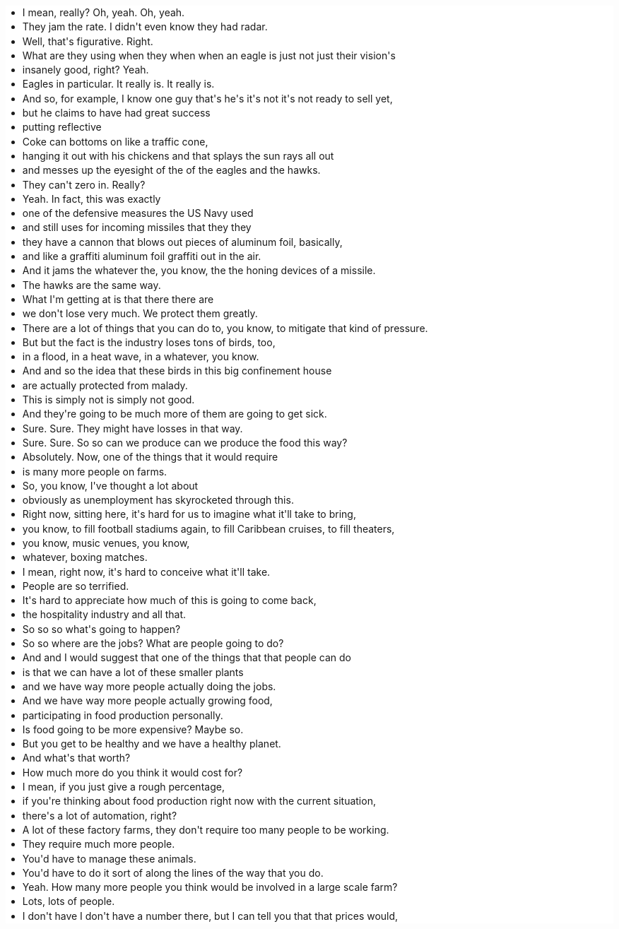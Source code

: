 *  I mean, really? Oh, yeah. Oh, yeah.
*  They jam the rate. I didn't even know they had radar.
*  Well, that's figurative. Right.
*  What are they using when they when when an eagle is just not just their vision's
*  insanely good, right? Yeah.
*  Eagles in particular. It really is. It really is.
*  And so, for example, I know one guy that's he's it's not it's not ready to sell yet,
*  but he claims to have had great success
*  putting reflective
*  Coke can bottoms on like a traffic cone,
*  hanging it out with his chickens and that splays the sun rays all out
*  and messes up the eyesight of the of the eagles and the hawks.
*  They can't zero in. Really?
*  Yeah. In fact, this was exactly
*  one of the defensive measures the US Navy used
*  and still uses for incoming missiles that they they
*  they have a cannon that blows out pieces of aluminum foil, basically,
*  and like a graffiti aluminum foil graffiti out in the air.
*  And it jams the whatever the, you know, the the honing devices of a missile.
*  The hawks are the same way.
*  What I'm getting at is that there there are
*  we don't lose very much. We protect them greatly.
*  There are a lot of things that you can do to, you know, to mitigate that kind of pressure.
*  But but the fact is the industry loses tons of birds, too,
*  in a flood, in a heat wave, in a whatever, you know.
*  And and so the idea that these birds in this big confinement house
*  are actually protected from malady.
*  This is simply not is simply not good.
*  And they're going to be much more of them are going to get sick.
*  Sure. Sure. They might have losses in that way.
*  Sure. Sure. So so can we produce can we produce the food this way?
*  Absolutely. Now, one of the things that it would require
*  is many more people on farms.
*  So, you know, I've thought a lot about
*  obviously as unemployment has skyrocketed through this.
*  Right now, sitting here, it's hard for us to imagine what it'll take to bring,
*  you know, to fill football stadiums again, to fill Caribbean cruises, to fill theaters,
*  you know, music venues, you know,
*  whatever, boxing matches.
*  I mean, right now, it's hard to conceive what it'll take.
*  People are so terrified.
*  It's hard to appreciate how much of this is going to come back,
*  the hospitality industry and all that.
*  So so so what's going to happen?
*  So so where are the jobs? What are people going to do?
*  And and I would suggest that one of the things that that people can do
*  is that we can have a lot of these smaller plants
*  and we have way more people actually doing the jobs.
*  And we have way more people actually growing food,
*  participating in food production personally.
*  Is food going to be more expensive? Maybe so.
*  But you get to be healthy and we have a healthy planet.
*  And what's that worth?
*  How much more do you think it would cost for?
*  I mean, if you just give a rough percentage,
*  if you're thinking about food production right now with the current situation,
*  there's a lot of automation, right?
*  A lot of these factory farms, they don't require too many people to be working.
*  They require much more people.
*  You'd have to manage these animals.
*  You'd have to do it sort of along the lines of the way that you do.
*  Yeah. How many more people you think would be involved in a large scale farm?
*  Lots, lots of people.
*  I don't have I don't have a number there, but I can tell you that that prices would,